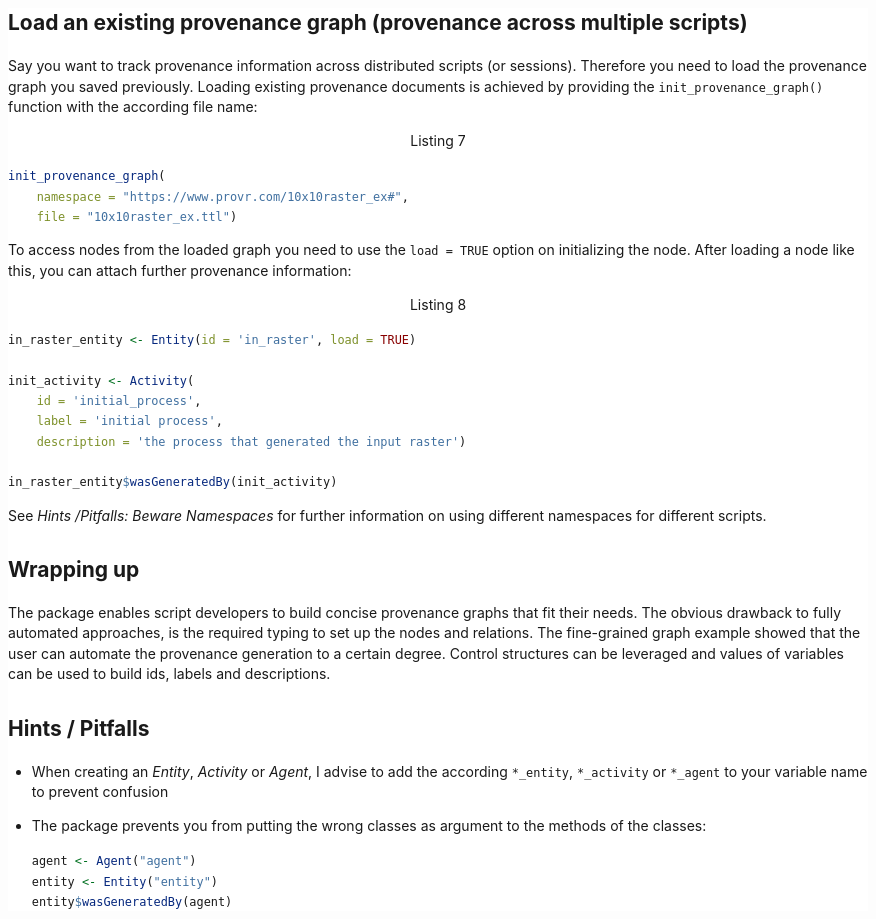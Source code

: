 ## Load an existing provenance graph (provenance across multiple scripts)

Say you want to track provenance information across distributed scripts (or sessions). Therefore you need to load the provenance graph you saved previously. Loading existing provenance documents is achieved by providing the `init_provenance_graph()` function with the according file name:

<p align = "center">Listing 7</p>

```R
init_provenance_graph(
    namespace = "https://www.provr.com/10x10raster_ex#", 
    file = "10x10raster_ex.ttl")
```

To access nodes from the loaded graph you need to use the `load = TRUE` option on initializing the node. After loading a node like this, you can attach further provenance information:

<p align = "center">Listing 8</p>

```R
in_raster_entity <- Entity(id = 'in_raster', load = TRUE)

init_activity <- Activity(
    id = 'initial_process', 
    label = 'initial process',
    description = 'the process that generated the input raster')

in_raster_entity$wasGeneratedBy(init_activity) 
```

See _Hints /Pitfalls: Beware Namespaces_ for further information on using different namespaces for different scripts.

## Wrapping up

The package enables script developers to build concise provenance graphs that fit their needs. The obvious drawback to fully automated approaches, is the required typing to set up the nodes and relations. The fine-grained graph example showed that the user can automate the provenance generation to a certain degree. Control structures can be leveraged and values of variables can be used to build ids, labels and descriptions.

## Hints / Pitfalls

- When creating an _Entity_, _Activity_ or _Agent_, I advise to add the according `*_entity`, `*_activity` or `*_agent` to your variable name to prevent confusion
- The package prevents you from putting the wrong classes as argument to the methods of the classes:

    ```R
    agent <- Agent("agent")
    entity <- Entity("entity")
    entity$wasGeneratedBy(agent)
    ```
